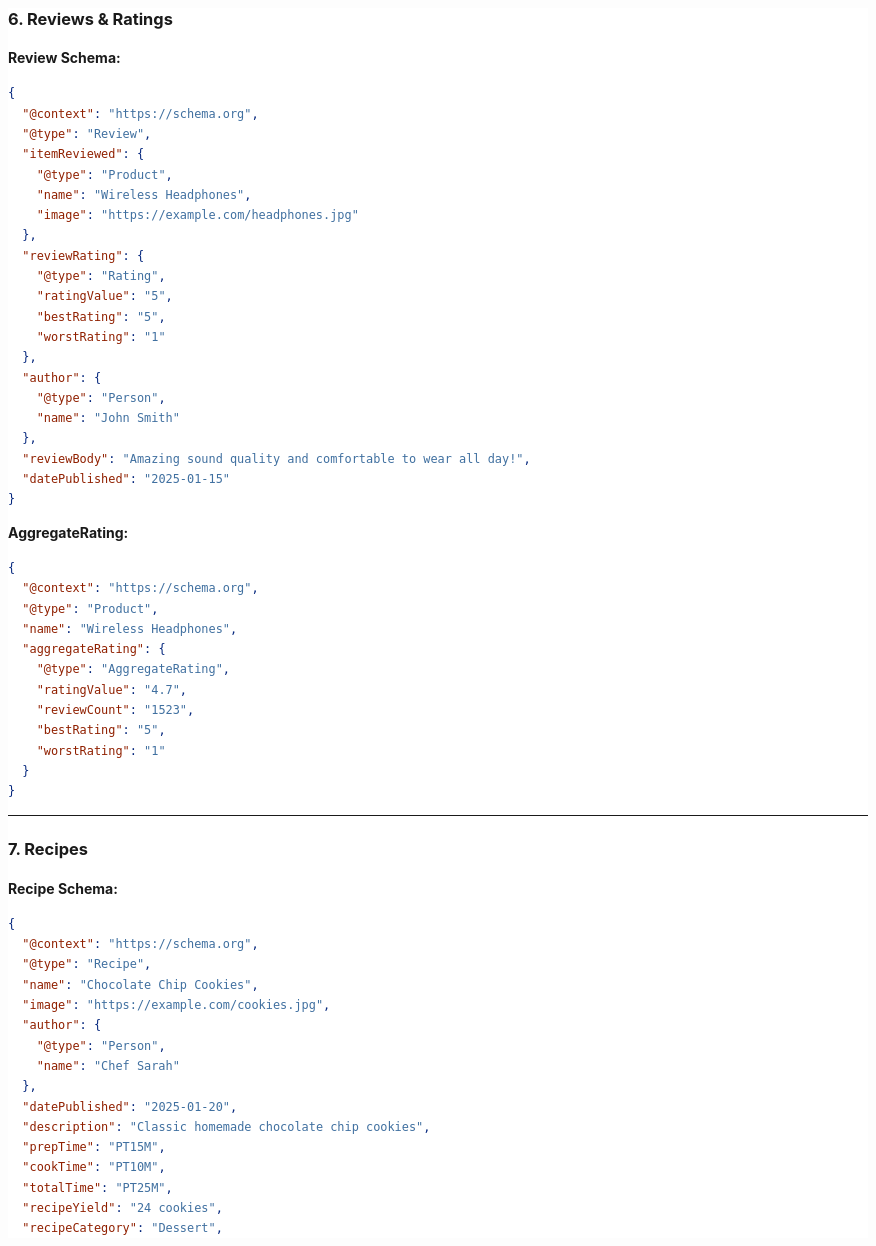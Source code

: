 
### 6. Reviews & Ratings

**Review Schema:**
```json
{
  "@context": "https://schema.org",
  "@type": "Review",
  "itemReviewed": {
    "@type": "Product",
    "name": "Wireless Headphones",
    "image": "https://example.com/headphones.jpg"
  },
  "reviewRating": {
    "@type": "Rating",
    "ratingValue": "5",
    "bestRating": "5",
    "worstRating": "1"
  },
  "author": {
    "@type": "Person",
    "name": "John Smith"
  },
  "reviewBody": "Amazing sound quality and comfortable to wear all day!",
  "datePublished": "2025-01-15"
}
```

**AggregateRating:**
```json
{
  "@context": "https://schema.org",
  "@type": "Product",
  "name": "Wireless Headphones",
  "aggregateRating": {
    "@type": "AggregateRating",
    "ratingValue": "4.7",
    "reviewCount": "1523",
    "bestRating": "5",
    "worstRating": "1"
  }
}
```

---

### 7. Recipes

**Recipe Schema:**
```json
{
  "@context": "https://schema.org",
  "@type": "Recipe",
  "name": "Chocolate Chip Cookies",
  "image": "https://example.com/cookies.jpg",
  "author": {
    "@type": "Person",
    "name": "Chef Sarah"
  },
  "datePublished": "2025-01-20",
  "description": "Classic homemade chocolate chip cookies",
  "prepTime": "PT15M",
  "cookTime": "PT10M",
  "totalTime": "PT25M",
  "recipeYield": "24 cookies",
  "recipeCategory": "Dessert",
```